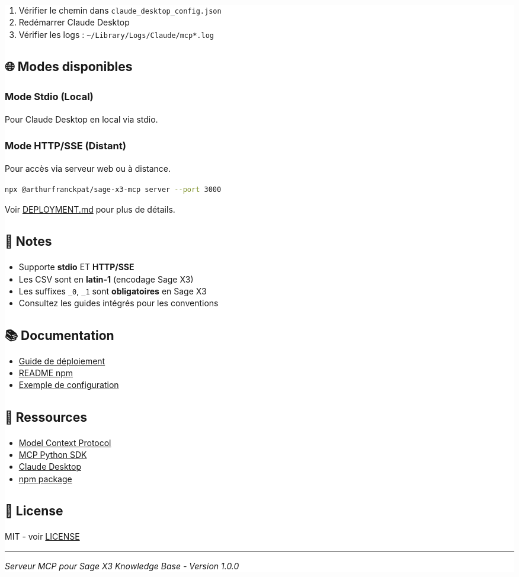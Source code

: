 1. Vérifier le chemin dans `claude_desktop_config.json`
2. Redémarrer Claude Desktop
3. Vérifier les logs : `~/Library/Logs/Claude/mcp*.log`

## 🌐 Modes disponibles

### Mode Stdio (Local)
Pour Claude Desktop en local via stdio.

### Mode HTTP/SSE (Distant)
Pour accès via serveur web ou à distance.

```bash
npx @arthurfranckpat/sage-x3-mcp server --port 3000
```

Voir [DEPLOYMENT.md](./DEPLOYMENT.md) pour plus de détails.

## 📝 Notes

- Supporte **stdio** ET **HTTP/SSE**
- Les CSV sont en **latin-1** (encodage Sage X3)
- Les suffixes `_0`, `_1` sont **obligatoires** en Sage X3
- Consultez les guides intégrés pour les conventions

## 📚 Documentation

- [Guide de déploiement](./DEPLOYMENT.md)
- [README npm](./README.npm.md)
- [Exemple de configuration](./claude_desktop_config.example.json)

## 🔗 Ressources

- [Model Context Protocol](https://modelcontextprotocol.io)
- [MCP Python SDK](https://github.com/modelcontextprotocol/python-sdk)
- [Claude Desktop](https://claude.ai/download)
- [npm package](https://www.npmjs.com/package/@arthurfranckpat/sage-x3-mcp)

## 📄 License

MIT - voir [LICENSE](./LICENSE)

---

*Serveur MCP pour Sage X3 Knowledge Base - Version 1.0.0*
